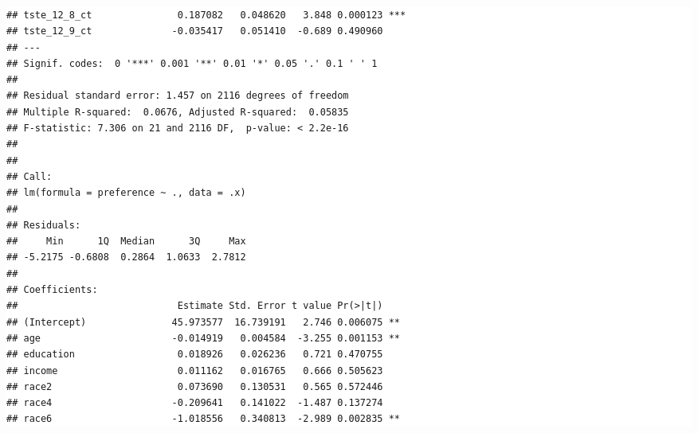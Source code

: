     ## tste_12_8_ct               0.187082   0.048620   3.848 0.000123 ***
    ## tste_12_9_ct              -0.035417   0.051410  -0.689 0.490960    
    ## ---
    ## Signif. codes:  0 '***' 0.001 '**' 0.01 '*' 0.05 '.' 0.1 ' ' 1
    ## 
    ## Residual standard error: 1.457 on 2116 degrees of freedom
    ## Multiple R-squared:  0.0676, Adjusted R-squared:  0.05835 
    ## F-statistic: 7.306 on 21 and 2116 DF,  p-value: < 2.2e-16
    ## 
    ## 
    ## Call:
    ## lm(formula = preference ~ ., data = .x)
    ## 
    ## Residuals:
    ##     Min      1Q  Median      3Q     Max 
    ## -5.2175 -0.6808  0.2864  1.0633  2.7812 
    ## 
    ## Coefficients:
    ##                            Estimate Std. Error t value Pr(>|t|)    
    ## (Intercept)               45.973577  16.739191   2.746 0.006075 ** 
    ## age                       -0.014919   0.004584  -3.255 0.001153 ** 
    ## education                  0.018926   0.026236   0.721 0.470755    
    ## income                     0.011162   0.016765   0.666 0.505623    
    ## race2                      0.073690   0.130531   0.565 0.572446    
    ## race4                     -0.209641   0.141022  -1.487 0.137274    
    ## race6                     -1.018556   0.340813  -2.989 0.002835 ** 
